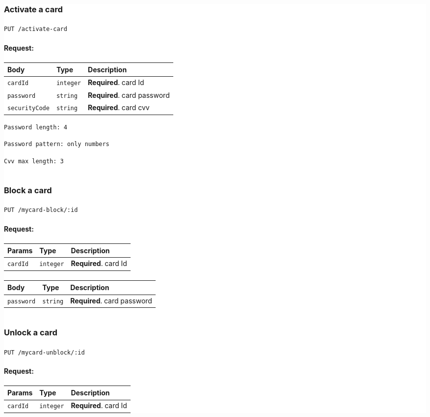 #

### Activate a card

```http
PUT /activate-card
```

#### Request:

| Body             | Type     | Description                        |
| :--------------- | :------- | :--------------------------------- |
| `cardId`         | `integer`| **Required**. card Id              |
| `password`       | `string` | **Required**. card password        |
| `securityCode`   | `string` | **Required**. card cvv             |

`Password length: 4`

`Password pattern: only numbers`

`Cvv max length: 3`

#

### Block a card

```http
PUT /mycard-block/:id
```

#### Request:

|    Params        |   Type   | Description                        |
| :----------      | :--------| :----------------------------------|
| `cardId`         | `integer`| **Required**. card Id              | 

####

| Body             | Type     | Description                        |
| :--------------- | :------- | :--------------------------------- |
| `password`       | `string` | **Required**. card password        |

#

### Unlock a card

```http
PUT /mycard-unblock/:id
```

#### Request:

|    Params        |   Type   | Description                        |
| :----------      | :--------| :----------------------------------|
| `cardId`         | `integer`| **Required**. card Id              | 
